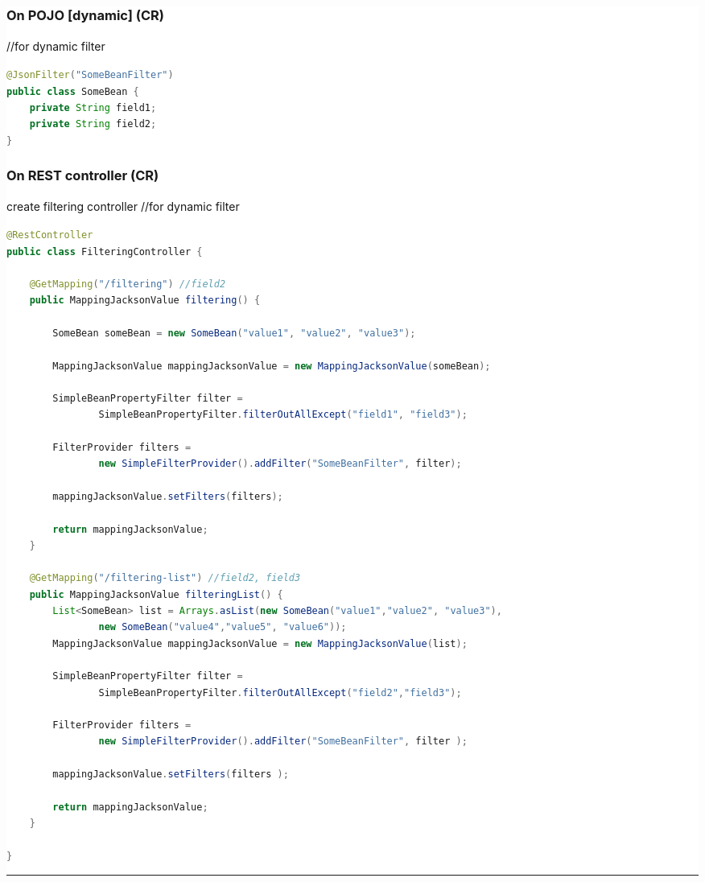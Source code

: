 ### On POJO [dynamic] (CR)
//for dynamic filter
```java
@JsonFilter("SomeBeanFilter")
public class SomeBean {
    private String field1;
    private String field2;
}
```
### On REST controller (CR)
create filtering controller //for dynamic filter
```java
@RestController
public class FilteringController {
    
    @GetMapping("/filtering") //field2
    public MappingJacksonValue filtering() {
        
        SomeBean someBean = new SomeBean("value1", "value2", "value3");
        
        MappingJacksonValue mappingJacksonValue = new MappingJacksonValue(someBean);

        SimpleBeanPropertyFilter filter =
                SimpleBeanPropertyFilter.filterOutAllExcept("field1", "field3");

        FilterProvider filters =
                new SimpleFilterProvider().addFilter("SomeBeanFilter", filter);
        
        mappingJacksonValue.setFilters(filters);
        
        return mappingJacksonValue;
    }

    @GetMapping("/filtering-list") //field2, field3
    public MappingJacksonValue filteringList() {
        List<SomeBean> list = Arrays.asList(new SomeBean("value1","value2", "value3"),
                new SomeBean("value4","value5", "value6"));
        MappingJacksonValue mappingJacksonValue = new MappingJacksonValue(list);

        SimpleBeanPropertyFilter filter =
                SimpleBeanPropertyFilter.filterOutAllExcept("field2","field3");

        FilterProvider filters =
                new SimpleFilterProvider().addFilter("SomeBeanFilter", filter );
        
        mappingJacksonValue.setFilters(filters );
        
        return mappingJacksonValue;
    }
    
}
```

---